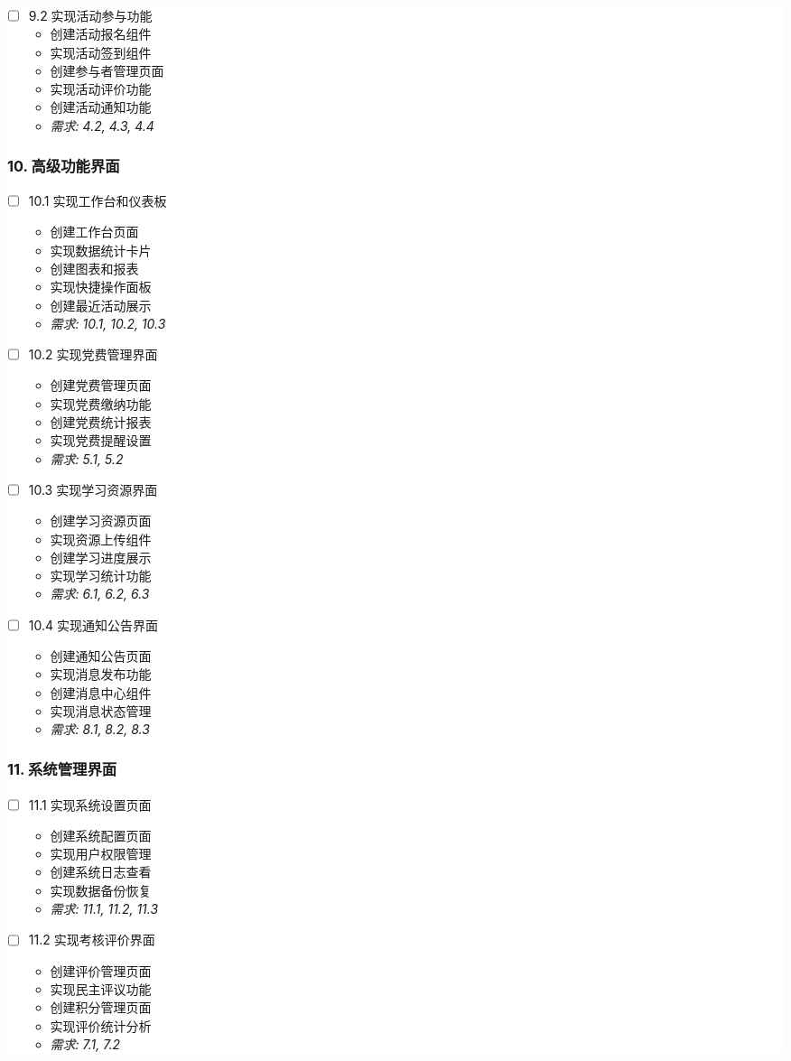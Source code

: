 - [ ] 9.2 实现活动参与功能
  - 创建活动报名组件
  - 实现活动签到组件
  - 创建参与者管理页面
  - 实现活动评价功能
  - 创建活动通知功能
  - _需求: 4.2, 4.3, 4.4_

### 10. 高级功能界面
- [ ] 10.1 实现工作台和仪表板
  - 创建工作台页面
  - 实现数据统计卡片
  - 创建图表和报表
  - 实现快捷操作面板
  - 创建最近活动展示
  - _需求: 10.1, 10.2, 10.3_

- [ ] 10.2 实现党费管理界面
  - 创建党费管理页面
  - 实现党费缴纳功能
  - 创建党费统计报表
  - 实现党费提醒设置
  - _需求: 5.1, 5.2_

- [ ] 10.3 实现学习资源界面
  - 创建学习资源页面
  - 实现资源上传组件
  - 创建学习进度展示
  - 实现学习统计功能
  - _需求: 6.1, 6.2, 6.3_

- [ ] 10.4 实现通知公告界面
  - 创建通知公告页面
  - 实现消息发布功能
  - 创建消息中心组件
  - 实现消息状态管理
  - _需求: 8.1, 8.2, 8.3_

### 11. 系统管理界面
- [ ] 11.1 实现系统设置页面
  - 创建系统配置页面
  - 实现用户权限管理
  - 创建系统日志查看
  - 实现数据备份恢复
  - _需求: 11.1, 11.2, 11.3_

- [ ] 11.2 实现考核评价界面
  - 创建评价管理页面
  - 实现民主评议功能
  - 创建积分管理页面
  - 实现评价统计分析
  - _需求: 7.1, 7.2_
